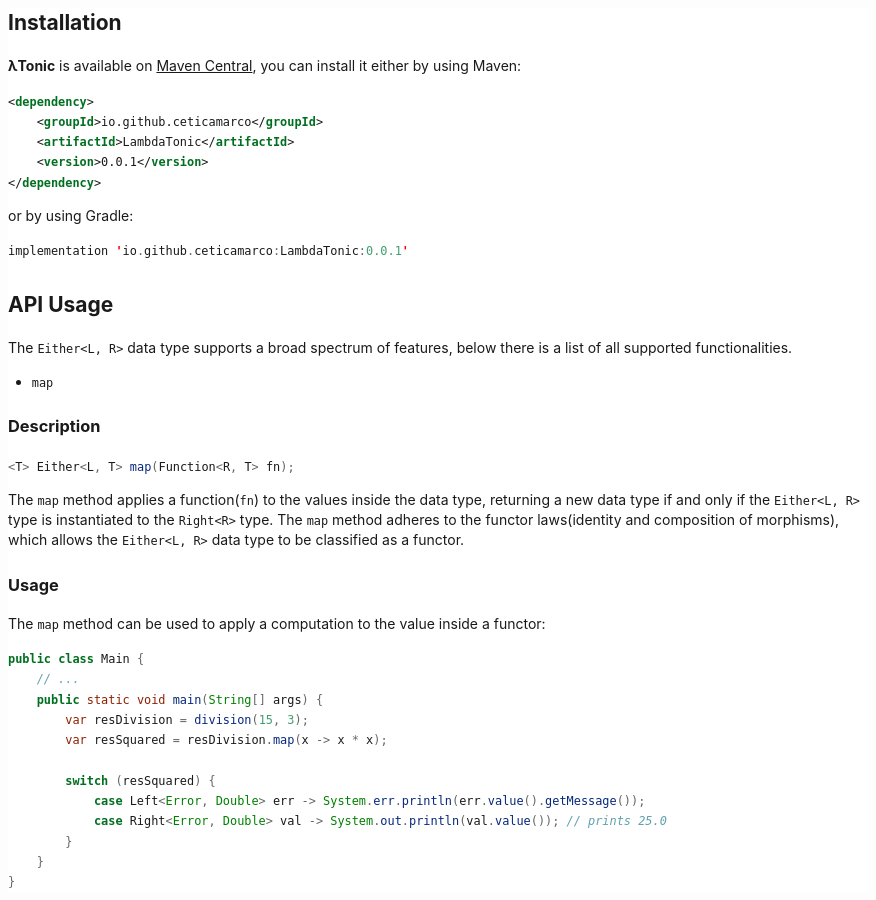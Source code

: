 
## Installation
**λTonic** is available on [Maven Central](https://central.sonatype.com/artifact/io.github.ceticamarco/LambdaTonic),
you can install it either by using Maven:
```xml
<dependency>
    <groupId>io.github.ceticamarco</groupId>
    <artifactId>LambdaTonic</artifactId>
    <version>0.0.1</version>
</dependency>
```

or by using Gradle:
```kotlin
implementation 'io.github.ceticamarco:LambdaTonic:0.0.1'
```

## API Usage
The `Either<L, R>` data type supports a broad spectrum of features, below there is a list of all supported
functionalities.

-  `map`

### Description
```java
<T> Either<L, T> map(Function<R, T> fn);
```
The `map` method applies a function(`fn`) to the values inside the data type,
returning a new data type if and only if the `Either<L, R>` type is instantiated
to the `Right<R>` type. The `map` method adheres to the 
functor laws(identity and composition of morphisms), which allows the `Either<L, R>` data type
to be classified as a functor.

### Usage
The `map` method can be used to apply a computation to the value inside a functor:
```java
public class Main {
    // ...
    public static void main(String[] args) {
        var resDivision = division(15, 3);
        var resSquared = resDivision.map(x -> x * x);

        switch (resSquared) {
            case Left<Error, Double> err -> System.err.println(err.value().getMessage());
            case Right<Error, Double> val -> System.out.println(val.value()); // prints 25.0
        }
    }
}
```
